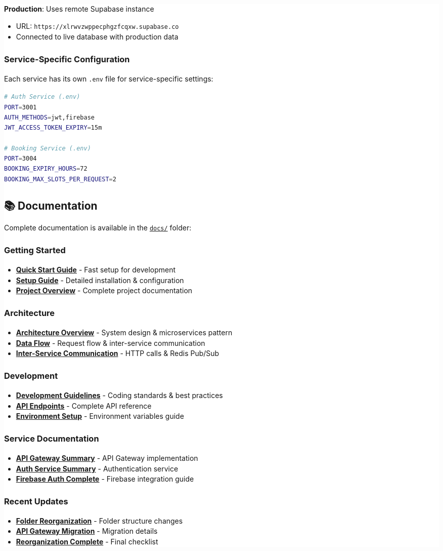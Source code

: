 **Production**: Uses remote Supabase instance
- URL: `https://xlrwvzwppecphgzfcqxw.supabase.co`
- Connected to live database with production data

### Service-Specific Configuration

Each service has its own `.env` file for service-specific settings:

```bash
# Auth Service (.env)
PORT=3001
AUTH_METHODS=jwt,firebase
JWT_ACCESS_TOKEN_EXPIRY=15m

# Booking Service (.env)
PORT=3004
BOOKING_EXPIRY_HOURS=72
BOOKING_MAX_SLOTS_PER_REQUEST=2
```

## 📚 Documentation

Complete documentation is available in the [`docs/`](./docs) folder:

### Getting Started
- **[Quick Start Guide](./docs/QUICK_START.md)** - Fast setup for development
- **[Setup Guide](./docs/SETUP_GUIDE.md)** - Detailed installation & configuration
- **[Project Overview](./docs/PROJECT_OVERVIEW.md)** - Complete project documentation

### Architecture
- **[Architecture Overview](./docs/architecture-overview.md)** - System design & microservices pattern
- **[Data Flow](./docs/data-flow.md)** - Request flow & inter-service communication
- **[Inter-Service Communication](./docs/inter-service-communication.md)** - HTTP calls & Redis Pub/Sub

### Development
- **[Development Guidelines](./docs/development-guidelines.md)** - Coding standards & best practices
- **[API Endpoints](./docs/api-endpoints.md)** - Complete API reference
- **[Environment Setup](./docs/environment-setup.md)** - Environment variables guide

### Service Documentation
- **[API Gateway Summary](./docs/API_GATEWAY_SUMMARY.md)** - API Gateway implementation
- **[Auth Service Summary](./docs/AUTH_SERVICE_SUMMARY.md)** - Authentication service
- **[Firebase Auth Complete](./docs/FIREBASE_AUTH_COMPLETE.md)** - Firebase integration guide

### Recent Updates
- **[Folder Reorganization](./docs/FOLDER_REORGANIZATION.md)** - Folder structure changes
- **[API Gateway Migration](./docs/API_GATEWAY_MIGRATION_SUMMARY.md)** - Migration details
- **[Reorganization Complete](./docs/REORGANIZATION_COMPLETE.md)** - Final checklist
